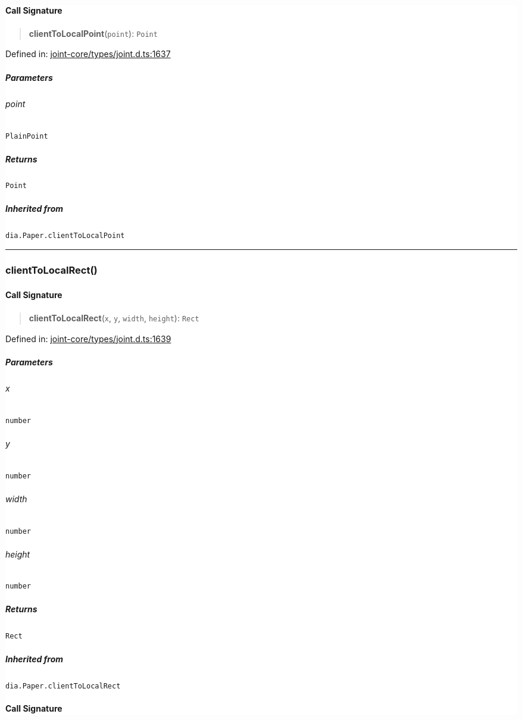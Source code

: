#### Call Signature

> **clientToLocalPoint**(`point`): `Point`

Defined in: [joint-core/types/joint.d.ts:1637](https://github.com/samuelgja/joint/blob/main/packages/joint-core/types/joint.d.ts#L1637)

##### Parameters

###### point

`PlainPoint`

##### Returns

`Point`

##### Inherited from

`dia.Paper.clientToLocalPoint`

***

### clientToLocalRect()

#### Call Signature

> **clientToLocalRect**(`x`, `y`, `width`, `height`): `Rect`

Defined in: [joint-core/types/joint.d.ts:1639](https://github.com/samuelgja/joint/blob/main/packages/joint-core/types/joint.d.ts#L1639)

##### Parameters

###### x

`number`

###### y

`number`

###### width

`number`

###### height

`number`

##### Returns

`Rect`

##### Inherited from

`dia.Paper.clientToLocalRect`

#### Call Signature
